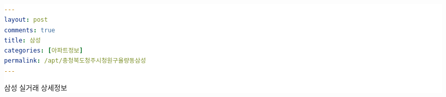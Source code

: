 ```yaml
---
layout: post
comments: true
title: 삼성
categories: [아파트정보]
permalink: /apt/충청북도청주시청원구율량동삼성
---
```


삼성 실거래 상세정보

<script type="text/javascript">
  google.charts.load('current', {'packages':['line', 'corechart']});
  google.charts.setOnLoadCallback(drawChart);

  function drawChart() {
    var data = new google.visualization.DataTable();
    data.addColumn('date', '거래일');
    data.addColumn('number', "매매");
    data.addColumn('number', "전세");
    data.addColumn('number', "전매");
